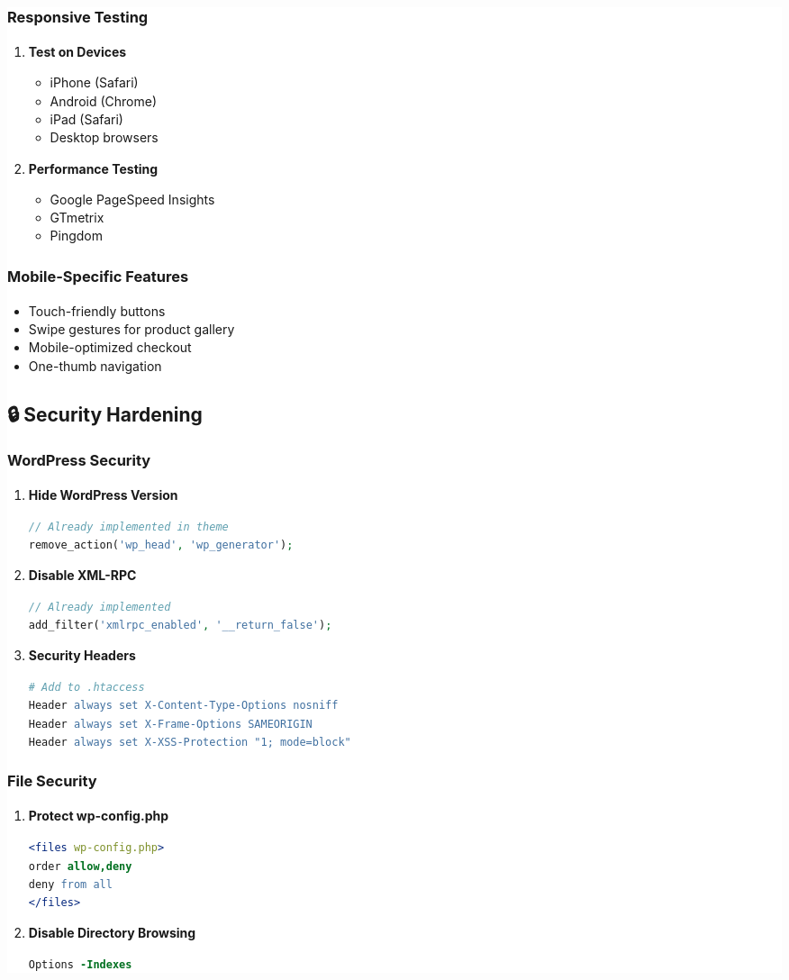 ### Responsive Testing
1. **Test on Devices**
   - iPhone (Safari)
   - Android (Chrome)
   - iPad (Safari)
   - Desktop browsers

2. **Performance Testing**
   - Google PageSpeed Insights
   - GTmetrix
   - Pingdom

### Mobile-Specific Features
- Touch-friendly buttons
- Swipe gestures for product gallery
- Mobile-optimized checkout
- One-thumb navigation

## 🔒 Security Hardening

### WordPress Security
1. **Hide WordPress Version**
   ```php
   // Already implemented in theme
   remove_action('wp_head', 'wp_generator');
   ```

2. **Disable XML-RPC**
   ```php
   // Already implemented
   add_filter('xmlrpc_enabled', '__return_false');
   ```

3. **Security Headers**
   ```apache
   # Add to .htaccess
   Header always set X-Content-Type-Options nosniff
   Header always set X-Frame-Options SAMEORIGIN
   Header always set X-XSS-Protection "1; mode=block"
   ```

### File Security
1. **Protect wp-config.php**
   ```apache
   <files wp-config.php>
   order allow,deny
   deny from all
   </files>
   ```

2. **Disable Directory Browsing**
   ```apache
   Options -Indexes
   ```

